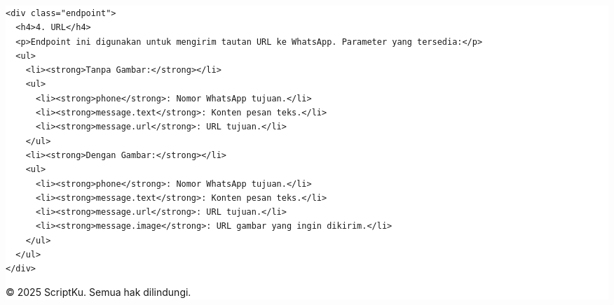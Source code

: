     <div class="endpoint">
      <h4>4. URL</h4>
      <p>Endpoint ini digunakan untuk mengirim tautan URL ke WhatsApp. Parameter yang tersedia:</p>
      <ul>
        <li><strong>Tanpa Gambar:</strong></li>
        <ul>
          <li><strong>phone</strong>: Nomor WhatsApp tujuan.</li>
          <li><strong>message.text</strong>: Konten pesan teks.</li>
          <li><strong>message.url</strong>: URL tujuan.</li>
        </ul>
        <li><strong>Dengan Gambar:</strong></li>
        <ul>
          <li><strong>phone</strong>: Nomor WhatsApp tujuan.</li>
          <li><strong>message.text</strong>: Konten pesan teks.</li>
          <li><strong>message.url</strong>: URL tujuan.</li>
          <li><strong>message.image</strong>: URL gambar yang ingin dikirim.</li>
        </ul>
      </ul>
    </div>
  </div>
  <footer>
    &copy; 2025 ScriptKu. Semua hak dilindungi.
  </footer>
</body>
</html>